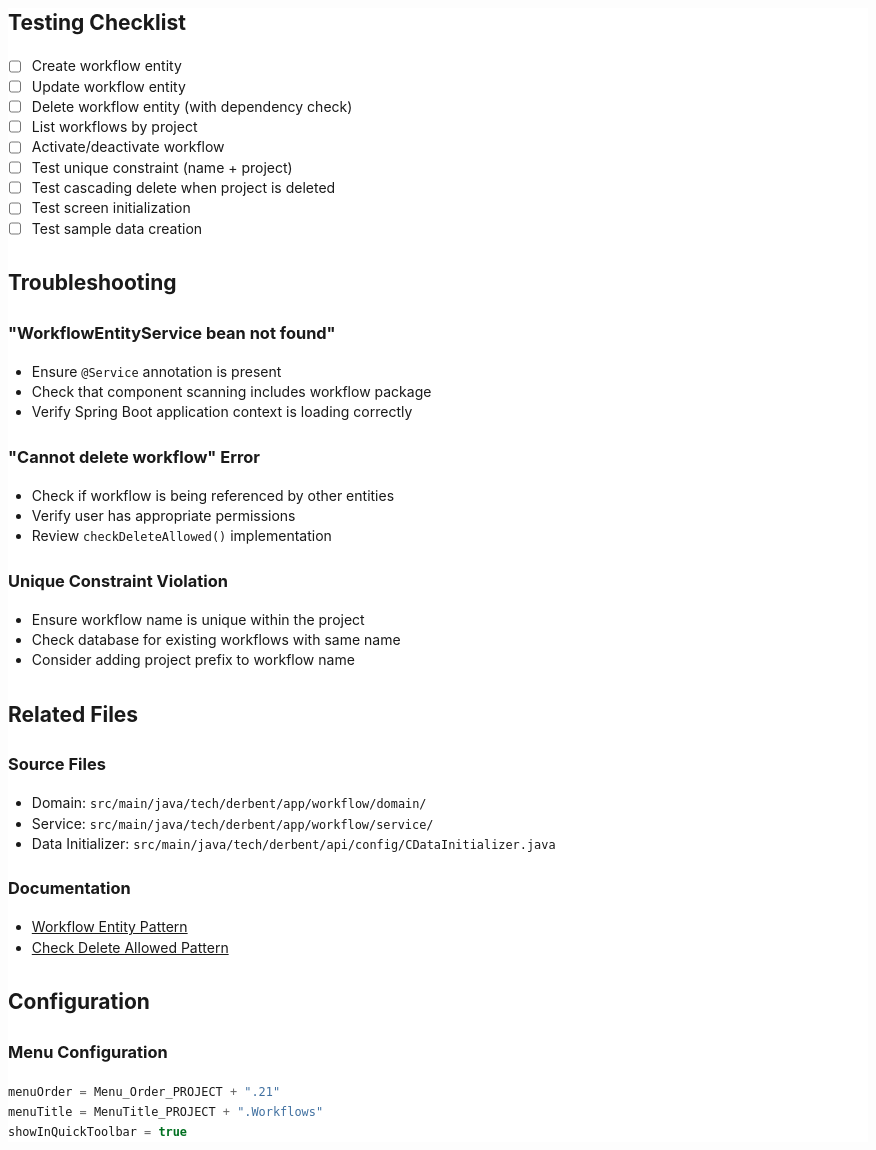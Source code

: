 ## Testing Checklist

- [ ] Create workflow entity
- [ ] Update workflow entity
- [ ] Delete workflow entity (with dependency check)
- [ ] List workflows by project
- [ ] Activate/deactivate workflow
- [ ] Test unique constraint (name + project)
- [ ] Test cascading delete when project is deleted
- [ ] Test screen initialization
- [ ] Test sample data creation

## Troubleshooting

### "WorkflowEntityService bean not found"
- Ensure `@Service` annotation is present
- Check that component scanning includes workflow package
- Verify Spring Boot application context is loading correctly

### "Cannot delete workflow" Error
- Check if workflow is being referenced by other entities
- Verify user has appropriate permissions
- Review `checkDeleteAllowed()` implementation

### Unique Constraint Violation
- Ensure workflow name is unique within the project
- Check database for existing workflows with same name
- Consider adding project prefix to workflow name

## Related Files

### Source Files
- Domain: `src/main/java/tech/derbent/app/workflow/domain/`
- Service: `src/main/java/tech/derbent/app/workflow/service/`
- Data Initializer: `src/main/java/tech/derbent/api/config/CDataInitializer.java`

### Documentation
- [Workflow Entity Pattern](WORKFLOW_ENTITY_PATTERN.md)
- [Check Delete Allowed Pattern](CHECK_DELETE_ALLOWED_PATTERN.md)

## Configuration

### Menu Configuration
```java
menuOrder = Menu_Order_PROJECT + ".21"
menuTitle = MenuTitle_PROJECT + ".Workflows"
showInQuickToolbar = true
```
